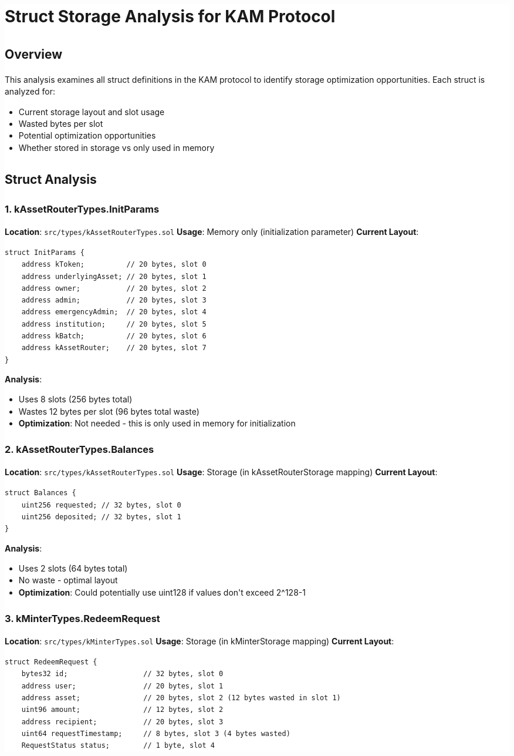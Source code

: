 # Struct Storage Analysis for KAM Protocol

## Overview
This analysis examines all struct definitions in the KAM protocol to identify storage optimization opportunities. Each struct is analyzed for:
- Current storage layout and slot usage
- Wasted bytes per slot
- Potential optimization opportunities
- Whether stored in storage vs only used in memory

## Struct Analysis

### 1. kAssetRouterTypes.InitParams
**Location**: `src/types/kAssetRouterTypes.sol`
**Usage**: Memory only (initialization parameter)
**Current Layout**:
```solidity
struct InitParams {
    address kToken;          // 20 bytes, slot 0
    address underlyingAsset; // 20 bytes, slot 1
    address owner;           // 20 bytes, slot 2
    address admin;           // 20 bytes, slot 3
    address emergencyAdmin;  // 20 bytes, slot 4
    address institution;     // 20 bytes, slot 5
    address kBatch;          // 20 bytes, slot 6
    address kAssetRouter;    // 20 bytes, slot 7
}
```
**Analysis**: 
- Uses 8 slots (256 bytes total)
- Wastes 12 bytes per slot (96 bytes total waste)
- **Optimization**: Not needed - this is only used in memory for initialization

### 2. kAssetRouterTypes.Balances
**Location**: `src/types/kAssetRouterTypes.sol`
**Usage**: Storage (in kAssetRouterStorage mapping)
**Current Layout**:
```solidity
struct Balances {
    uint256 requested; // 32 bytes, slot 0
    uint256 deposited; // 32 bytes, slot 1
}
```
**Analysis**: 
- Uses 2 slots (64 bytes total)
- No waste - optimal layout
- **Optimization**: Could potentially use uint128 if values don't exceed 2^128-1

### 3. kMinterTypes.RedeemRequest
**Location**: `src/types/kMinterTypes.sol`
**Usage**: Storage (in kMinterStorage mapping)
**Current Layout**:
```solidity
struct RedeemRequest {
    bytes32 id;                  // 32 bytes, slot 0
    address user;                // 20 bytes, slot 1
    address asset;               // 20 bytes, slot 2 (12 bytes wasted in slot 1)
    uint96 amount;               // 12 bytes, slot 2
    address recipient;           // 20 bytes, slot 3
    uint64 requestTimestamp;     // 8 bytes, slot 3 (4 bytes wasted)
    RequestStatus status;        // 1 byte, slot 4
```